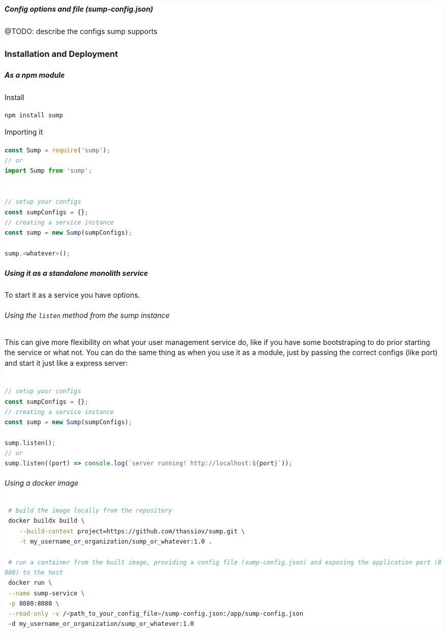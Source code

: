 ##### Config options and file (sump-config.json)

@TODO: describe the configs sump supports

### Installation and Deployment 

##### As a npm module

Install
```sh
npm install sump
```

Importing it

```javascript
const Sump = require('sump');
// or
import Sump from 'sump';


// setup your configs
const sumpConfigs = {};
// creating a service instance
const sump = new Sump(sumpConfigs);

sump.<whatever>();
```


##### Using it as a standalone monolith service

To start it as a service you have options.

###### Using the `listen` method from the sump instance

This can give more flexibility on what your user management service do, like if you have some bootstraping to do prior starting the service or what not.
You can do the same thing as when you use it as a module, just by passing the correct configs (like port) and start it just like a express server:

```javascript

// setup your configs
const sumpConfigs = {};
// creating a service instance
const sump = new Sump(sumpConfigs);

sump.listen();
// or
sump.listen((port) => console.log(`server running! http://localhost:${port}`));
```

###### Using a docker image 

```sh
 # build the image locally from the repository
 docker buildx build \
    --build-context project=https://github.com/thassiov/sump.git \
    -t my_username_or_organization/sump_or_whatever:1.0 .

 # run a container from the built image, providing a config file (sump-config.json) and exposing the application port (8080) to the host
 docker run \
 --name sump-service \
 -p 8080:8080 \
 --read-only -v /<path_to_your_config_file>/sump-config.json:/app/sump-config.json
 -d my_username_or_organization/sump_or_whatever:1.0
```
